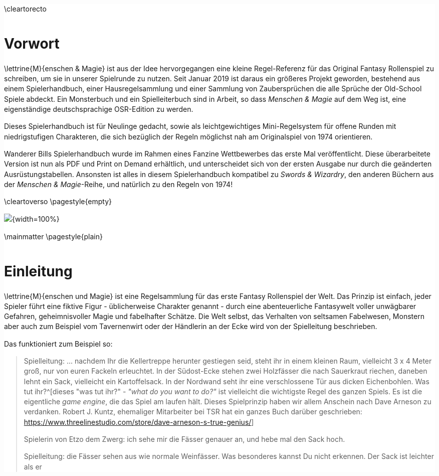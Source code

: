 \cleartorecto

Vorwort
=======

\lettrine{M}{enschen \& Magie} ist aus der Idee hervorgegangen eine
kleine Regel-Referenz für das Original Fantasy Rollenspiel zu
schreiben, um sie in unserer Spielrunde zu nutzen. Seit Januar 2019
ist daraus ein größeres Projekt geworden, bestehend aus einem
Spielerhandbuch, einer Hausregelsammlung und einer Sammlung von
Zaubersprüchen die alle Sprüche der Old-School Spiele abdeckt. Ein
Monsterbuch und ein Spielleiterbuch sind in Arbeit, so dass *Menschen
& Magie* auf dem Weg ist, eine eigenständige deutschsprachige
OSR-Edition zu werden.

Dieses Spielerhandbuch ist für Neulinge gedacht, sowie als
leichtgewichtiges Mini-Regelsystem für offene Runden mit
niedrigstufigen Charakteren, die sich bezüglich der Regeln möglichst
nah am Originalspiel von 1974 orientieren. 

Wanderer Bills Spielerhandbuch wurde im Rahmen eines Fanzine
Wettbewerbes das erste Mal veröffentlicht. Diese überarbeitete Version
ist nun als PDF und Print on Demand erhältlich, und
unterscheidet sich von der ersten Ausgabe nur durch die geänderten
Ausrüstungstabellen. Ansonsten ist alles in diesem Spielerhandbuch
kompatibel zu *Swords & Wizardry*, den anderen Büchern aus der
*Menschen & Magie*-Reihe, und natürlich zu den Regeln von 1974!

\cleartoverso
\pagestyle{empty}

![](img/entrance.png){width=100%}

\mainmatter
\pagestyle{plain}

Einleitung
===========

\lettrine{M}{enschen und Magie} ist eine Regelsammlung für
das erste Fantasy Rollenspiel der Welt. 
Das Prinzip ist einfach, jeder Spieler führt eine
fiktive Figur - üblicherweise Charakter genannt - durch eine
abenteuerliche Fantasywelt voller unwägbarer Gefahren, geheimnisvoller
Magie und fabelhafter Schätze. Die Welt selbst, das Verhalten von
seltsamen Fabelwesen, Monstern aber auch zum Beispiel vom Tavernenwirt
oder der Händlerin an der Ecke wird von der Spielleitung beschrieben.

Das funktioniert zum Beispiel so: 

> Spielleitung: ... nachdem Ihr die Kellertreppe herunter gestiegen
> seid, steht ihr in einem kleinen Raum, vielleicht 3 x 4 Meter groß,
> nur von euren Fackeln erleuchtet.
> In der Südost-Ecke stehen zwei Holzfässer die nach Sauerkraut
> riechen, daneben lehnt ein Sack, vielleicht ein Kartoffelsack. In der
> Nordwand seht ihr eine verschlossene Tür aus dicken Eichenbohlen.
> Was tut ihr?^[dieses "was tut ihr?" - *"what do you want to do?"* ist
> vielleicht die wichtigste Regel des ganzen Spiels. Es ist die eigentliche
> *game engine*, die das Spiel am laufen hält. Dieses Spielprinzip haben
> wir allem Anschein nach  Dave Arneson zu verdanken.  Robert J.  Kuntz,
> ehemaliger Mitarbeiter bei TSR hat ein ganzes Buch darüber geschrieben:
> <https://www.threelinestudio.com/store/dave-arneson-s-true-genius/>] 
>
> Spielerin von Etzo dem Zwerg: ich sehe mir die Fässer genauer an,
> und hebe mal den Sack hoch.
>
> Spielleitung: die Fässer sehen aus wie normale Weinfässer. Was
> besonderes kannst Du nicht erkennen. Der Sack ist leichter als er
